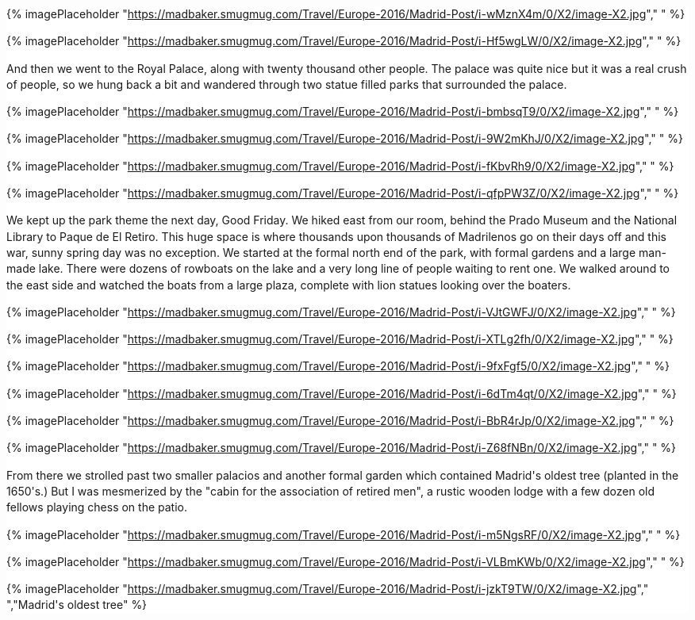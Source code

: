 {% imagePlaceholder "https://madbaker.smugmug.com/Travel/Europe-2016/Madrid-Post/i-wMznX4m/0/X2/image-X2.jpg"," " %}

{% imagePlaceholder "https://madbaker.smugmug.com/Travel/Europe-2016/Madrid-Post/i-Hf5wgLW/0/X2/image-X2.jpg"," " %}

And then we went to the Royal Palace, along with twenty thousand other people. The palace was quite nice but it was a real crush of people, so we hung back a bit and wandered through two statue filled parks that surrounded the palace.

{% imagePlaceholder "https://madbaker.smugmug.com/Travel/Europe-2016/Madrid-Post/i-bmbsqT9/0/X2/image-X2.jpg"," " %}

{% imagePlaceholder "https://madbaker.smugmug.com/Travel/Europe-2016/Madrid-Post/i-9W2mKhJ/0/X2/image-X2.jpg"," " %}

{% imagePlaceholder "https://madbaker.smugmug.com/Travel/Europe-2016/Madrid-Post/i-fKbvRh9/0/X2/image-X2.jpg"," " %}

{% imagePlaceholder "https://madbaker.smugmug.com/Travel/Europe-2016/Madrid-Post/i-qfpPW3Z/0/X2/image-X2.jpg"," " %}

We kept up the park theme the next day, Good Friday. We hiked east from our room, behind the Prado Museum and the National Library to Paque de El Retiro. This huge space is where thousands upon thousands of Madrilenos go on their days off and this war, sunny spring day was no exception. We started at the formal north end of the park, with formal gardens and a large man-made lake. There were dozens of rowboats on the lake and a very long line of people waiting to rent one. We walked around to the east side and watched the boats from a large plaza, complete with lion statues looking over the boaters.

{% imagePlaceholder "https://madbaker.smugmug.com/Travel/Europe-2016/Madrid-Post/i-VJtGWFJ/0/X2/image-X2.jpg"," " %}

{% imagePlaceholder "https://madbaker.smugmug.com/Travel/Europe-2016/Madrid-Post/i-XTLg2fh/0/X2/image-X2.jpg"," " %}

{% imagePlaceholder "https://madbaker.smugmug.com/Travel/Europe-2016/Madrid-Post/i-9fxFgf5/0/X2/image-X2.jpg"," " %}

{% imagePlaceholder "https://madbaker.smugmug.com/Travel/Europe-2016/Madrid-Post/i-6dTm4qt/0/X2/image-X2.jpg"," " %}

{% imagePlaceholder "https://madbaker.smugmug.com/Travel/Europe-2016/Madrid-Post/i-BbR4rJp/0/X2/image-X2.jpg"," " %}

{% imagePlaceholder "https://madbaker.smugmug.com/Travel/Europe-2016/Madrid-Post/i-Z68fNBn/0/X2/image-X2.jpg"," " %}

From there we strolled past two smaller palacios and another formal garden which contained Madrid's oldest tree (planted in the 1650's.) But I was mesmerized by the "cabin for the association of retired men", a rustic wooden lodge with a few dozen old fellows playing chess on the patio.

{% imagePlaceholder "https://madbaker.smugmug.com/Travel/Europe-2016/Madrid-Post/i-m5NgsRF/0/X2/image-X2.jpg"," " %}

{% imagePlaceholder "https://madbaker.smugmug.com/Travel/Europe-2016/Madrid-Post/i-VLBmKWb/0/X2/image-X2.jpg"," " %}

{% imagePlaceholder "https://madbaker.smugmug.com/Travel/Europe-2016/Madrid-Post/i-jzkT9TW/0/X2/image-X2.jpg"," ","Madrid's oldest tree" %}
